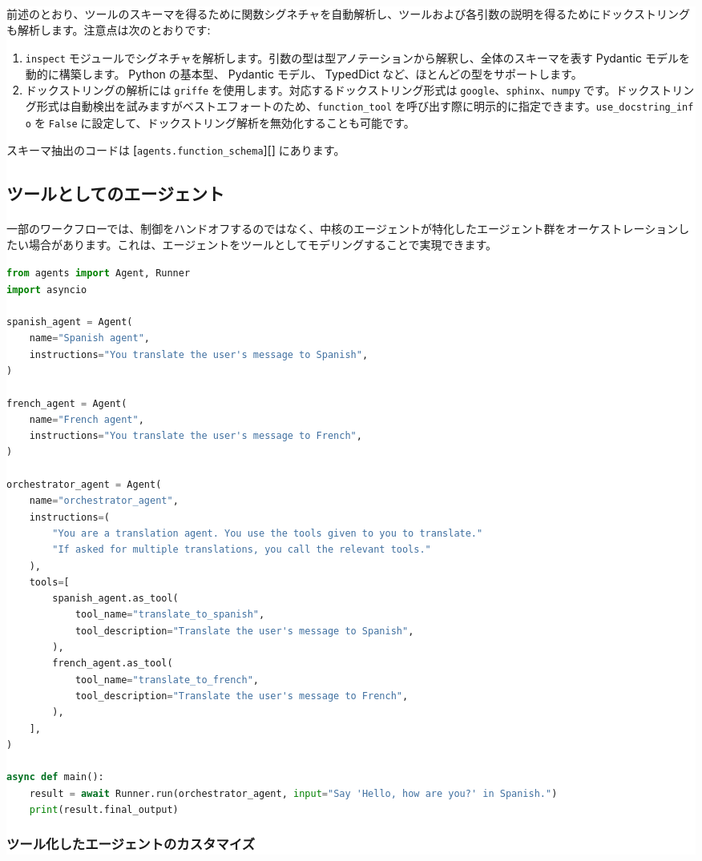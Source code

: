 前述のとおり、ツールのスキーマを得るために関数シグネチャを自動解析し、ツールおよび各引数の説明を得るためにドックストリングも解析します。注意点は次のとおりです:

1. `inspect` モジュールでシグネチャを解析します。引数の型は型アノテーションから解釈し、全体のスキーマを表す Pydantic モデルを動的に構築します。 Python の基本型、 Pydantic モデル、 TypedDict など、ほとんどの型をサポートします。
2.  ドックストリングの解析には `griffe` を使用します。対応するドックストリング形式は `google`、`sphinx`、`numpy` です。ドックストリング形式は自動検出を試みますがベストエフォートのため、`function_tool` を呼び出す際に明示的に指定できます。`use_docstring_info` を `False` に設定して、ドックストリング解析を無効化することも可能です。

スキーマ抽出のコードは [`agents.function_schema`][] にあります。

## ツールとしてのエージェント

一部のワークフローでは、制御をハンドオフするのではなく、中核のエージェントが特化したエージェント群をオーケストレーションしたい場合があります。これは、エージェントをツールとしてモデリングすることで実現できます。

```python
from agents import Agent, Runner
import asyncio

spanish_agent = Agent(
    name="Spanish agent",
    instructions="You translate the user's message to Spanish",
)

french_agent = Agent(
    name="French agent",
    instructions="You translate the user's message to French",
)

orchestrator_agent = Agent(
    name="orchestrator_agent",
    instructions=(
        "You are a translation agent. You use the tools given to you to translate."
        "If asked for multiple translations, you call the relevant tools."
    ),
    tools=[
        spanish_agent.as_tool(
            tool_name="translate_to_spanish",
            tool_description="Translate the user's message to Spanish",
        ),
        french_agent.as_tool(
            tool_name="translate_to_french",
            tool_description="Translate the user's message to French",
        ),
    ],
)

async def main():
    result = await Runner.run(orchestrator_agent, input="Say 'Hello, how are you?' in Spanish.")
    print(result.final_output)
```

### ツール化したエージェントのカスタマイズ
